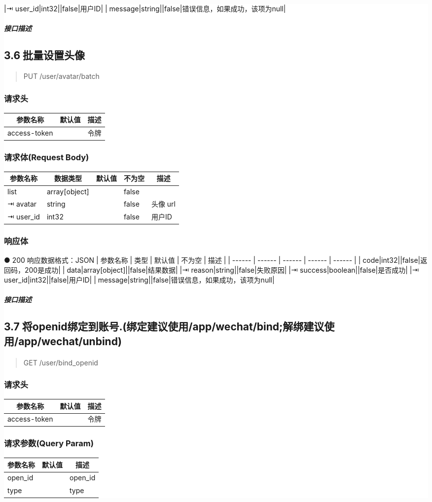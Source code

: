 |⇥ user_id|int32||false|用户ID|
| message|string||false|错误信息，如果成功，该项为null|

##### 接口描述
> 




## 3.6	批量设置头像

> PUT  /user/avatar/batch
### 请求头
| 参数名称 | 默认值 | 描述 |
| ------ | ------ | ------ |
|access-token||令牌||app_id||应用ID||group_id||仅当access-token为管理员token时，可以设置此字段，表示以此群ID的管理员身份来调用此接口||user_id||仅当access-token为管理员token时，可以设置此字段，表示以此用户ID的身份来调用此接口|
### 请求体(Request Body)
| 参数名称 | 数据类型 | 默认值 | 不为空 | 描述 |
| ------ | ------ | ------ | ------ | ------ |
| list|array[object]||false||
|⇥ avatar|string||false|头像 url|
|⇥ user_id|int32||false|用户ID|
### 响应体
● 200 响应数据格式：JSON
| 参数名称 | 类型 | 默认值 | 不为空 | 描述 |
| ------ | ------ | ------ | ------ | ------ |
| code|int32||false|返回码，200是成功|
| data|array[object]||false|结果数据|
|⇥ reason|string||false|失败原因|
|⇥ success|boolean||false|是否成功|
|⇥ user_id|int32||false|用户ID|
| message|string||false|错误信息，如果成功，该项为null|

##### 接口描述
> 




## 3.7	将openid绑定到账号.(绑定建议使用/app/wechat/bind;解绑建议使用/app/wechat/unbind)

> GET  /user/bind_openid
### 请求头
| 参数名称 | 默认值 | 描述 |
| ------ | ------ | ------ |
|access-token||令牌||app_id||应用ID||group_id||仅当access-token为管理员token时，可以设置此字段，表示以此群ID的管理员身份来调用此接口||user_id||仅当access-token为管理员token时，可以设置此字段，表示以此用户ID的身份来调用此接口|
### 请求参数(Query Param)
| 参数名称 | 默认值 | 描述 |
| ------ | ------ | ------ |
|open_id||open_id|
|type||type|
